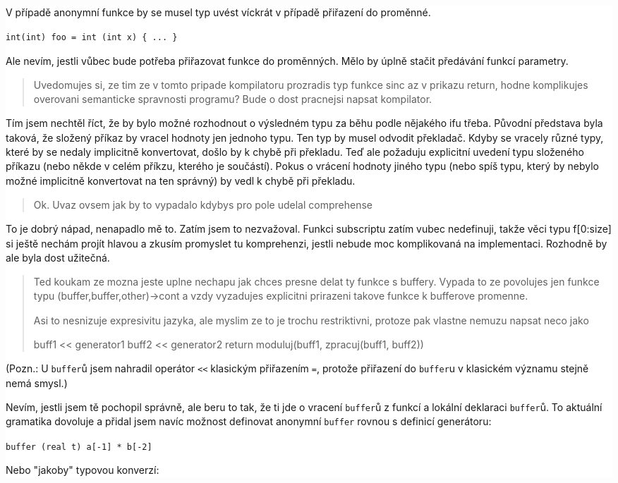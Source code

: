 V případě anonymní funkce by se musel typ uvést víckrát v případě přiřazení do proměnné.

```
int(int) foo = int (int x) { ... }
```

Ale nevím, jestli vůbec bude potřeba přiřazovat funkce do proměnných. Mělo by úplně stačit předávání funkcí parametry.

> Uvedomujes si, ze tim ze v tomto pripade kompilatoru prozradis typ funkce
> sinc az v prikazu return, hodne komplikujes overovani semanticke spravnosti
> programu? Bude o dost pracnejsi napsat kompilator.

Tím jsem nechtěl říct, že by bylo možné rozhodnout o výsledném typu za běhu podle nějakého ifu třeba.
Původní představa byla taková, že složený příkaz by vracel hodnoty jen jednoho typu.
Ten typ by musel odvodit překladač. Kdyby se vracely různé typy, které by se nedaly implicitně konvertovat,
došlo by k chybě při překladu.
Teď ale požaduju explicitní uvedení typu složeného příkazu (nebo někde v celém příkzu, kterého je součástí).
Pokus o vrácení hodnoty jiného typu (nebo spíš typu, který by nebylo možné implicitně konvertovat na ten správný)
by vedl k chybě při překladu.

> Ok. Uvaz ovsem jak by to vypadalo kdybys pro pole udelal comprehense

To je dobrý nápad, nenapadlo mě to. Zatím jsem to nezvažoval.
Funkci subscriptu zatím vubec nedefinuji, takže věci typu f[0:size] si ještě nechám projít hlavou
a zkusím promyslet tu komprehenzi, jestli nebude moc komplikovaná na implementaci.
Rozhodně by ale byla dost užitečná.

> Ted koukam ze mozna jeste uplne nechapu jak chces presne delat ty funkce s
> buffery. Vypada to ze povolujes jen funkce typu (buffer,buffer,other)->cont
> a vzdy vyzadujes explicitni prirazeni takove funkce k bufferove promenne.
>
> Asi to nesnizuje expresivitu jazyka, ale myslim ze to je trochu
> restriktivni, protoze pak vlastne nemuzu napsat neco jako
>
> buff1 << generator1
> buff2 << generator2
> return moduluj(buff1, zpracuj(buff1, buff2))

(Pozn.: U `buffer`ů jsem nahradil operátor `<<` klasickým přiřazením `=`, protože přiřazení do `buffer`u v klasickém významu stejně nemá smysl.)

Nevím, jestli jsem tě pochopil správně, ale beru to tak, že ti jde o vracení `buffer`ů z funkcí a lokální deklaraci `buffer`ů.
To aktuální gramatika dovoluje a přidal jsem navíc možnost definovat anonymní `buffer` rovnou s definicí generátoru:

```
buffer (real t) a[-1] * b[-2]
```

Nebo "jakoby" typovou konverzí:
